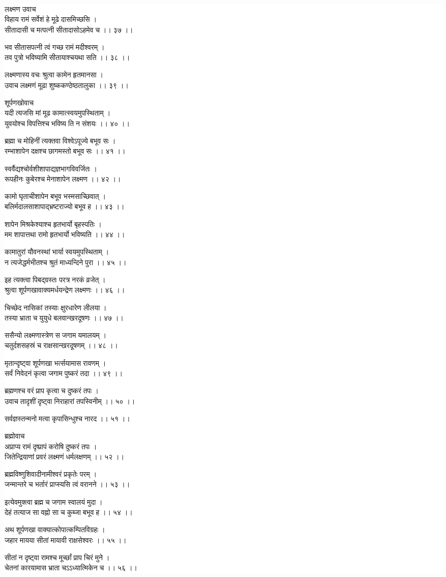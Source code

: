 लक्ष्मण उवाच  
विहाय रामं सर्वेशं हे मूढे दासमिच्छसि ।  
सीतादासी च मत्पत्नी सीतादासोऽहमेव च ।। ३७ ।।  
  
भव सीतासपत्नी त्वं गच्छ रामं मदीश्वरम् ।  
तव पुत्रो भविष्यामि सीतायाश्चयथा सति ।। ३८ ।।  
  
लक्ष्मणास्य वचः श्रुत्वा कामेन हृतमानसा ।  
उवाच लक्ष्मणं मूढा शुष्ककण्ठेष्ठतालुका ।। ३९ ।।  
  
शूर्पणखोवाच  
यदी त्यजसि मां मूढ कामात्स्वयमुपस्थिताम् ।  
युवयोश्च विपत्तिश्च भविष्य ति न संशयः ।। ४० ।।  
  
ब्रह्मा च मोहिनीं त्यक्तवा विश्वेऽपूज्ये बभूव सः ।  
रम्भाशापेन दक्षश्च छागमस्तो बभूव सः ।। ४१ ।।  
  
स्वर्वैद्यश्चोर्वशीशापाद्यज्ञभागविवर्जितः ।  
रूपहीनः कुबेरश्च मेनाशापेन लक्ष्मण ।। ४२ ।।  
  
कामो घृताचीशापेन बभूव भस्मसाच्छिवात् ।  
बलिर्मदालसाशापाद्भ्रष्टराज्यो बभूव ह ।। ४३ ।।  
  
शापेन मिश्रकेश्याश्च हृतभार्यो बृहस्पतिः ।  
मम शापात्तथा रामो हृतभार्यो भविष्यति ।। ४४ ।।  
  
कामातुरां यौवनस्थां भार्या स्वयमुपस्थिताम् ।  
न त्यजेद्धर्मभीतश्च श्रुतं माध्यन्दिने पुरा ।। ४५ ।।  
  
इह त्यक्त्वा पिबद्ग्रस्तः परत्र नरकं व्रजेत् ।  
श्रुत्वा शूर्पणखावाक्यमर्धयन्द्रेण लक्ष्मणः ।। ४६ ।।  
  
चिच्छेद नासिकां तस्याः क्षुरधारेण लीलया ।  
तस्या भ्राता च युयुधे बलवान्खरदूषणः ।। ४७ ।।  
  
ससैन्यो लक्ष्मणास्त्रेण स जगाम यमालयम् ।  
चतुर्दशसहस्रं च राक्षसान्खरदूषणम् ।। ४८ ।।  
  
मृतान्दृष्ट्वा शूर्पणखा भर्त्सयामास रावणम् ।  
सर्वं निवेदनं कृत्वा जगाम पुष्करं तदा ।। ४९ ।।  
  
ब्रह्मणश्च वरं प्राप कृत्वा च दुष्करं तपः ।  
उवाच तादृशीं दृष्ट्वा निराहारां तपस्विनीम् ।। ५० ।।  
  
सर्वज्ञस्तन्मनो मत्वा कृपासिन्धुश्च नारद ।। ५१ ।।  
  
ब्रह्मोवाच  
अप्राप्य रामं दृष्प्रापं करोषि दुष्करं तपः ।  
जितेन्द्रियाणां प्रवरं लक्ष्मणं धर्मलक्षणम् ।। ५२ ।।  
  
ब्रह्मविष्णुशिवादीनामीश्वरं प्रकृतेः परम् ।  
जन्मान्तरे च भर्तारं प्राप्स्यसि त्वं वरानने ।। ५३ ।।  
  
इत्येवमुक्त्वा ब्रह्म च जगाम स्वालयं मुदा ।  
देहं तत्याज सा वह्नो सा च कुब्जा बभूव ह ।। ५४ ।।  
  
अथ शूर्पणखा वाक्यात्कोपात्कम्पितविग्रहः ।  
जहार मायया सीतां मायावी राक्षसेश्वरः ।। ५५ ।।  
  
सीतां न दृष्ट्वा रामश्च मूर्च्छां प्राप चिरं मुने ।  
चेतनां कारयामास भ्राता चऽऽध्यात्मिकेन च ।। ५६ ।।  
  